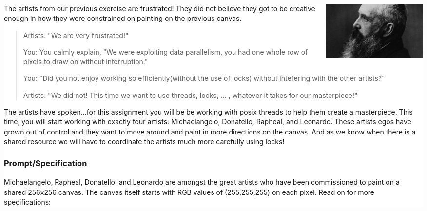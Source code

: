 <img align="right" src="monet.jpg" width="200px" alt="picture">

The artists from our previous exercise are frustrated! They did not believe they got to be creative enough in how they were constrained on painting on the previous canvas. 

> Artists: "We are very frustrated!"
>
> You: You calmly explain, "We were exploiting data parallelism, you had one whole row of pixels to draw on without interruption."
>
> You: "Did you not enjoy working so efficiently(without the use of locks) without intefering with the other artists?"
>
> Artists: "We did not! This time we want to use threads, locks, ... , whatever it takes for our masterpiece!"

The artists have spoken...for this assignment you will be be working with [posix threads](https://computing.llnl.gov/tutorials/pthreads/) to help them create a masterpiece. This time, you will start working with exactly four artists: Michaelangelo, Donatello, Rapheal, and Leonardo. These artists egos have grown out of control and they want to move around and paint in more directions on the canvas. And as we know when there is a shared resource we will have to coordinate the artists much more carefully using locks!

### Prompt/Specification

Michaelangelo, Rapheal, Donatello, and Leonardo are amongst the great artists who have been commissioned to paint on a shared 256x256 canvas. The canvas itself starts with RGB values of (255,255,255) on each pixel.  Read on for more specifications:
